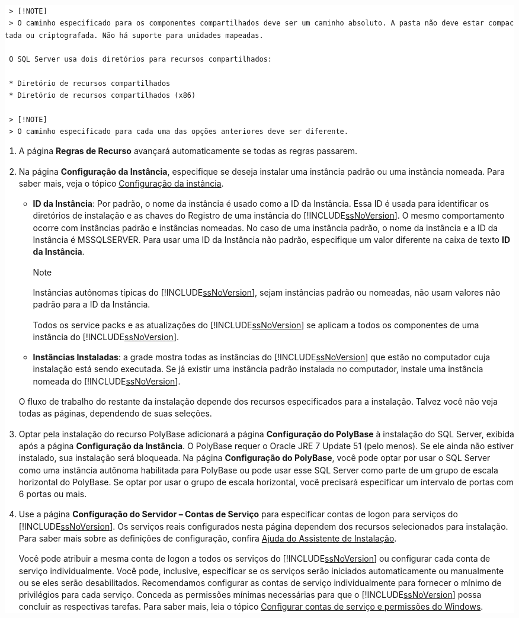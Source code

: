      > [!NOTE]
     > O caminho especificado para os componentes compartilhados deve ser um caminho absoluto. A pasta não deve estar compactada ou criptografada. Não há suporte para unidades mapeadas.  
  
     O SQL Server usa dois diretórios para recursos compartilhados:
  
     * Diretório de recursos compartilhados  
     * Diretório de recursos compartilhados (x86)  
  
     > [!NOTE]
     > O caminho especificado para cada uma das opções anteriores deve ser diferente.  
  
1. A página **Regras de Recurso** avançará automaticamente se todas as regras passarem.  
  
1. Na página **Configuração da Instância**, especifique se deseja instalar uma instância padrão ou uma instância nomeada. Para saber mais, veja o tópico [Configuração da instância](../../sql-server/install/instance-configuration.md#instance-configuration-page).  
  
     * **ID da Instância**: Por padrão, o nome da instância é usado como a ID da Instância. Essa ID é usada para identificar os diretórios de instalação e as chaves do Registro de uma instância do [!INCLUDE[ssNoVersion](../../includes/ssnoversion-md.md)]. O mesmo comportamento ocorre com instâncias padrão e instâncias nomeadas. No caso de uma instância padrão, o nome da instância e a ID da Instância é MSSQLSERVER. Para usar uma ID da Instância não padrão, especifique um valor diferente na caixa de texto **ID da Instância**.  
  
       > [!NOTE]  
       > Instâncias autônomas típicas do [!INCLUDE[ssNoVersion](../../includes/ssNoVersion-md.md)], sejam instâncias padrão ou nomeadas, não usam valores não padrão para a ID da Instância.  
  
       Todos os service packs e as atualizações do [!INCLUDE[ssNoVersion](../../includes/ssnoversion-md.md)] se aplicam a todos os componentes de uma instância do [!INCLUDE[ssNoVersion](../../includes/ssnoversion-md.md)].  
  
     * **Instâncias Instaladas**: a grade mostra todas as instâncias do [!INCLUDE[ssNoVersion](../../includes/ssnoversion-md.md)] que estão no computador cuja instalação está sendo executada. Se já existir uma instância padrão instalada no computador, instale uma instância nomeada do [!INCLUDE[ssNoVersion](../../includes/ssNoVersion-md.md)].  
  
     O fluxo de trabalho do restante da instalação depende dos recursos especificados para a instalação. Talvez você não veja todas as páginas, dependendo de suas seleções. 

1. Optar pela instalação do recurso PolyBase adicionará a página **Configuração do PolyBase** à instalação do SQL Server, exibida após a página **Configuração da Instância**. O PolyBase requer o Oracle JRE 7 Update 51 (pelo menos). Se ele ainda não estiver instalado, sua instalação será bloqueada. Na página **Configuração do PolyBase**, você pode optar por usar o SQL Server como uma instância autônoma habilitada para PolyBase ou pode usar esse SQL Server como parte de um grupo de escala horizontal do PolyBase. Se optar por usar o grupo de escala horizontal, você precisará especificar um intervalo de portas com 6 portas ou mais. 


1. Use a página **Configuração do Servidor – Contas de Serviço** para especificar contas de logon para serviços do [!INCLUDE[ssNoVersion](../../includes/ssnoversion-md.md)]. Os serviços reais configurados nesta página dependem dos recursos selecionados para instalação. Para saber mais sobre as definições de configuração, confira [Ajuda do Assistente de Instalação](../../sql-server/install/instance-configuration.md#serverconfig).
  
     Você pode atribuir a mesma conta de logon a todos os serviços do [!INCLUDE[ssNoVersion](../../includes/ssnoversion-md.md)] ou configurar cada conta de serviço individualmente. Você pode, inclusive, especificar se os serviços serão iniciados automaticamente ou manualmente ou se eles serão desabilitados. Recomendamos configurar as contas de serviço individualmente para fornecer o mínimo de privilégios para cada serviço. Conceda as permissões mínimas necessárias para que o [!INCLUDE[ssNoVersion](../../includes/ssnoversion-md.md)] possa concluir as respectivas tarefas. Para saber mais, leia o tópico [Configurar contas de serviço e permissões do Windows](../../database-engine/configure-windows/configure-windows-service-accounts-and-permissions.md).  
  